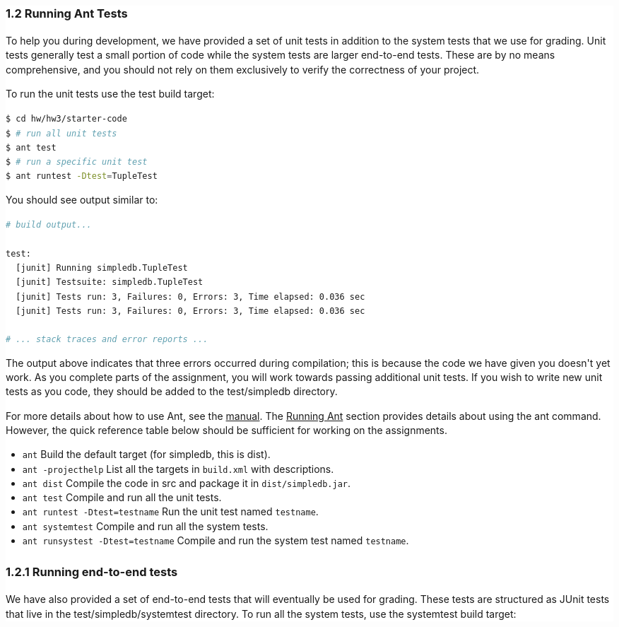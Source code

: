 ### 1.2 Running Ant Tests

To help you during development, we have provided a set of unit tests in addition to the system tests that we use for grading. Unit tests generally test a small portion of code while the system tests are larger end-to-end tests. These are by no means comprehensive, and you should not rely on them exclusively to verify the correctness of your project.

To run the unit tests use the test build target:

```bash
$ cd hw/hw3/starter-code
$ # run all unit tests
$ ant test
$ # run a specific unit test
$ ant runtest -Dtest=TupleTest
```

You should see output similar to:

```bash
# build output...

test:
  [junit] Running simpledb.TupleTest
  [junit] Testsuite: simpledb.TupleTest
  [junit] Tests run: 3, Failures: 0, Errors: 3, Time elapsed: 0.036 sec
  [junit] Tests run: 3, Failures: 0, Errors: 3, Time elapsed: 0.036 sec

# ... stack traces and error reports ...
```

The output above indicates that three errors occurred during
compilation; this is because the code we have given you doesn't yet
work. As you complete parts of the assignment, you will work towards
passing additional unit tests. If you wish to write new unit tests as
you code, they should be added to the test/simpledb directory.

For more details about how to use Ant, see the
[manual](http://ant.apache.org/manual/). The [Running
Ant](http://ant.apache.org/manual/running.html) section provides details
about using the ant command. However, the quick reference table below
should be sufficient for working on the assignments.

  - `ant`                              Build the default target (for simpledb, this is dist).
  - `ant -projecthelp`                 List all the targets in `build.xml` with descriptions.
  - `ant dist`                         Compile the code in src and package it in `dist/simpledb.jar`.
  - `ant test`                         Compile and run all the unit tests.
  - `ant runtest -Dtest=testname`      Run the unit test named `testname`.
  - `ant systemtest`                   Compile and run all the system tests.
  - `ant runsystest -Dtest=testname`   Compile and run the system test named `testname`.

### 1.2.1 Running end-to-end tests

We have also provided a set of end-to-end tests that will eventually be
used for grading. These tests are structured as JUnit tests that live in
the test/simpledb/systemtest directory. To run all the system tests, use
the systemtest build target:
